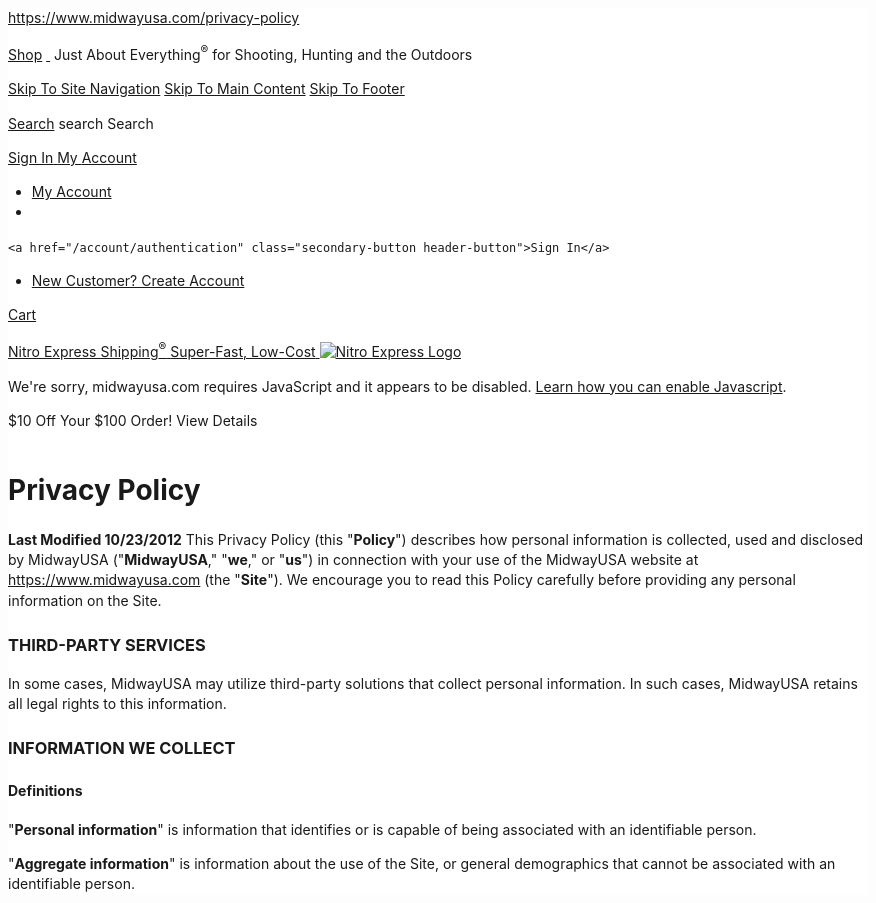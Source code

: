 https://www.midwayusa.com/privacy-policy

<a href="/features/sitemap" class="header-nav-smallbtn icon">Shop</a>
[ ](https://www.midwayusa.com)
Just About Everything<sup>®</sup>
<span class="header-logo-additionaltag">for Shooting, Hunting and the Outdoors</span>

[Skip To Site Navigation](#header-nav) [Skip To Main Content](#headerskip) [Skip To Footer](#footer)

<a href="#dropbox" class="header-search-open icon">Search</a>
search
Search

<a href="/account/profile" class="header-account"><span class="header-account-label sign-in">Sign In</span> <span class="header-account-label-main header-sign-out"><span class="header-account-label-second">My </span>Account</span></a>
-   <a href="/account/profile" class="top-link">My Account</a>
-   

    <a href="/account/authentication" class="secondary-button header-button">Sign In</a>
-   <a href="/account/authentication" class="bottom-link">New Customer? Create Account</a>

<a href="/cart" id="modeless" class="modeless icon"><span id="modeless-title">Cart</span></a>

<a href="/cart/shippingrateinfo" class="shippingLink"><span class="header-nitro-logo">Nitro Express Shipping<sup>®</sup></span> <span class="header-nitro-logo-tag">Super-Fast, Low-Cost</span> <img src="https://media.midwayusa.com/images/header/nitro-express.gif" alt="Nitro Express Logo" /></a>

<span class="slide-overlay-content"></span>

We're sorry, midwayusa.com requires JavaScript and it appears to be disabled. [Learn how you can enable Javascript](http://www.enable-javascript.com/).

<a href="/promo/17-12-01-17" class="banner"></a>
<span class="customer-first-name"> </span><span>$10 Off</span> Your $100 Order! View Details

Privacy Policy
==============

<span>**Last Modified 10/23/2012**</span>
This Privacy Policy (this "**Policy**") describes how personal information is collected, used and disclosed by MidwayUSA ("**MidwayUSA**," "**we**," or "**us**") in connection with your use of the MidwayUSA website at https://www.midwayusa.com (the "**Site**"). We encourage you to read this Policy carefully before providing any personal information on the Site.

### THIRD-PARTY SERVICES

In some cases, MidwayUSA may utilize third-party solutions that collect personal information. In such cases, MidwayUSA retains all legal rights to this information.

### INFORMATION WE COLLECT

#### Definitions

"**Personal information**" is information that identifies or is capable of being associated with an identifiable person.

"**Aggregate information**" is information about the use of the Site, or general demographics that cannot be associated with an identifiable person.
